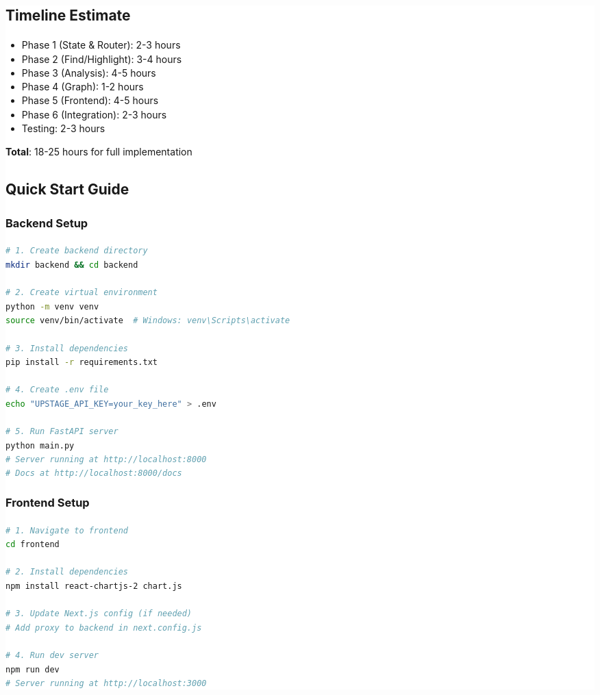 ## Timeline Estimate

- Phase 1 (State & Router): 2-3 hours
- Phase 2 (Find/Highlight): 3-4 hours
- Phase 3 (Analysis): 4-5 hours
- Phase 4 (Graph): 1-2 hours
- Phase 5 (Frontend): 4-5 hours
- Phase 6 (Integration): 2-3 hours
- Testing: 2-3 hours

**Total**: 18-25 hours for full implementation

## Quick Start Guide

### Backend Setup
```bash
# 1. Create backend directory
mkdir backend && cd backend

# 2. Create virtual environment
python -m venv venv
source venv/bin/activate  # Windows: venv\Scripts\activate

# 3. Install dependencies
pip install -r requirements.txt

# 4. Create .env file
echo "UPSTAGE_API_KEY=your_key_here" > .env

# 5. Run FastAPI server
python main.py
# Server running at http://localhost:8000
# Docs at http://localhost:8000/docs
```

### Frontend Setup
```bash
# 1. Navigate to frontend
cd frontend

# 2. Install dependencies
npm install react-chartjs-2 chart.js

# 3. Update Next.js config (if needed)
# Add proxy to backend in next.config.js

# 4. Run dev server
npm run dev
# Server running at http://localhost:3000
```
